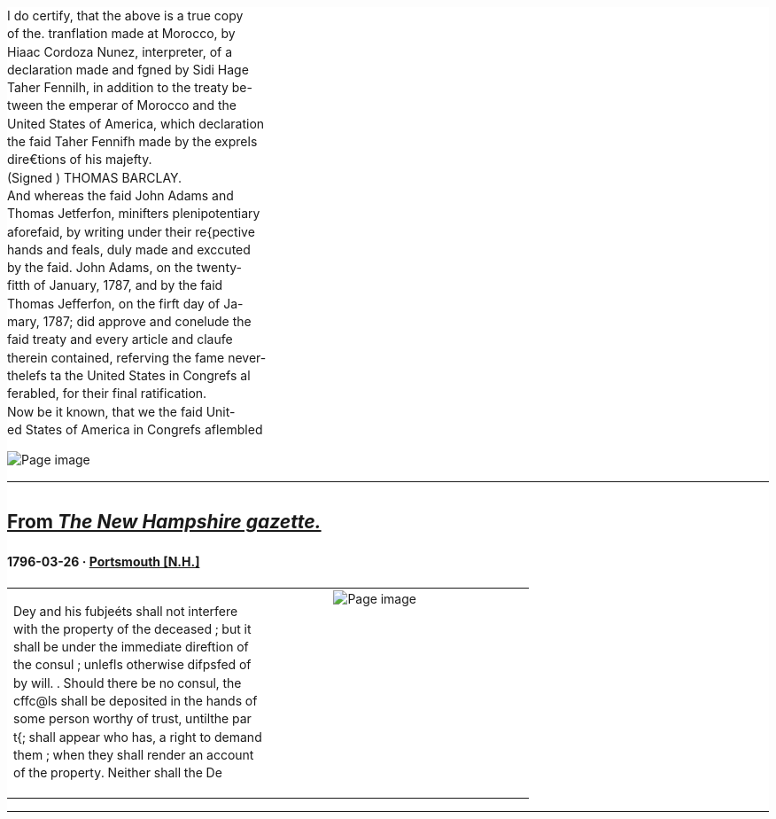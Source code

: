 I do certify, that the above is a true copy  
of the. tranflation made at Morocco, by  
Hiaac Cordoza Nunez, interpreter, of a  
declaration made and fgned by Sidi Hage  
Taher Fennilh, in addition to the treaty be-  
tween the emperar of Morocco and the  
United States of America, which declaration  
the faid Taher Fennifh made by the exprels  
dire€tions of his majefty.  
(Signed ) THOMAS BARCLAY.  
And whereas the faid John Adams and  
Thomas Jetferfon, minifters plenipotentiary  
aforefaid, by writing under their re{pective  
hands and feals, duly made and exccuted  
by the faid. John Adams, on the twenty-  
fitth of January, 1787, and by the faid  
Thomas Jefferfon, on the firft day of Ja-  
mary, 1787; did approve and conelude the  
faid treaty and every article and claufe  
therein contained, referving the fame never-  
thelefs ta the United States in Congrefs al  
ferabled, for their final ratification.  
Now be it known, that we the faid Unit-  
ed States of America in Congrefs aflembled
</td><td style="width: 50%; max-height: 75%; margin: auto; display: block;">
<img alt="Page image" src="https://iiif.archive.org/image/iiif/2/sim_universal-asylum-and-columbian-magazine_1787-12_1%2Fsim_universal-asylum-and-columbian-magazine_1787-12_1_jp2.zip%2Fsim_universal-asylum-and-columbian-magazine_1787-12_1_jp2%2Fsim_universal-asylum-and-columbian-magazine_1787-12_1_0081.jp2/pct:13.177041228779304,12.613690761129726,79.1835084882781,77.47726184777406/,600/0/default.jpg"/>
</td>
</tr></table>

---

## [From _The New Hampshire gazette._](https://www.loc.gov/resource/sn83025588/1796-03-26/ed-1/?sp=2)

#### 1796-03-26 &middot; [Portsmouth [N.H.]](http://dbpedia.org/resource/Portsmouth%2C_New_Hampshire)

<table style="width: 100%;"><tr><td style="width: 50%">

  
Dey and his fubjeéts shall not interfere  
with the property of the deceased ; but it  
shall be under the immediate direftion of  
the consul ; unlefls otherwise difpsfed of  
by will. . Should there be no consul, the  
cffc@ls shall be deposited in the hands of  
some person worthy of trust, untilthe par­  
t{; shall appear who has, a right to demand  
them ; when they shall render an account  
of the property. Neither shall the De
</td><td style="width: 50%; max-height: 75%; margin: auto; display: block;">
<img alt="Page image" src="https://tile.loc.gov/image-services/iiif/service:ndnp:nhd:batch_nhd_avalon_ver02:data:sn83025588:00517010765:1796032601:0050/pct:27.303876444717194,23.10433577509404,15.556919300398896,5.734837985877384/!600,600/0/default.jpg"/>
</td>
</tr></table>

---